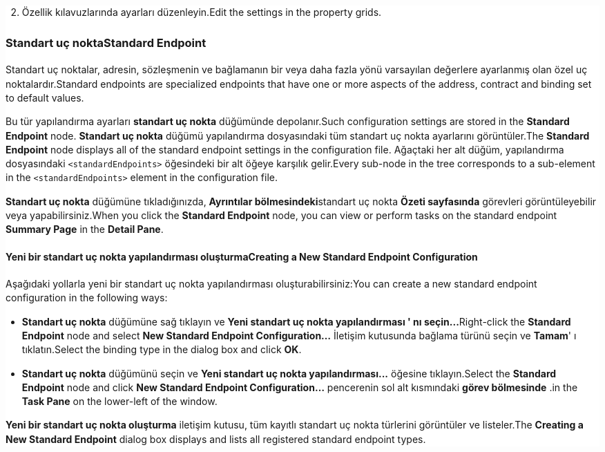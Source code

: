 2. <span data-ttu-id="cce78-192">Özellik kılavuzlarında ayarları düzenleyin.</span><span class="sxs-lookup"><span data-stu-id="cce78-192">Edit the settings in the property grids.</span></span>

### <a name="standard-endpoint"></a><span data-ttu-id="cce78-193">Standart uç nokta</span><span class="sxs-lookup"><span data-stu-id="cce78-193">Standard Endpoint</span></span>

<span data-ttu-id="cce78-194">Standart uç noktalar, adresin, sözleşmenin ve bağlamanın bir veya daha fazla yönü varsayılan değerlere ayarlanmış olan özel uç noktalardır.</span><span class="sxs-lookup"><span data-stu-id="cce78-194">Standard endpoints are specialized endpoints that have one or more aspects of the address, contract and binding set to default values.</span></span>

<span data-ttu-id="cce78-195">Bu tür yapılandırma ayarları **standart uç nokta** düğümünde depolanır.</span><span class="sxs-lookup"><span data-stu-id="cce78-195">Such configuration settings are stored in the **Standard Endpoint** node.</span></span> <span data-ttu-id="cce78-196">**Standart uç nokta** düğümü yapılandırma dosyasındaki tüm standart uç nokta ayarlarını görüntüler.</span><span class="sxs-lookup"><span data-stu-id="cce78-196">The **Standard Endpoint** node displays all of the standard endpoint settings in the configuration file.</span></span> <span data-ttu-id="cce78-197">Ağaçtaki her alt düğüm, yapılandırma dosyasındaki `<standardEndpoints>` öğesindeki bir alt öğeye karşılık gelir.</span><span class="sxs-lookup"><span data-stu-id="cce78-197">Every sub-node in the tree corresponds to a sub-element in the `<standardEndpoints>` element in the configuration file.</span></span>

<span data-ttu-id="cce78-198">**Standart uç nokta** düğümüne tıkladığınızda, **Ayrıntılar bölmesindeki**standart uç nokta **Özeti sayfasında** görevleri görüntüleyebilir veya yapabilirsiniz.</span><span class="sxs-lookup"><span data-stu-id="cce78-198">When you click the **Standard Endpoint** node, you can view or perform tasks on the standard endpoint **Summary Page** in the **Detail Pane**.</span></span>

#### <a name="creating-a-new-standard-endpoint-configuration"></a><span data-ttu-id="cce78-199">Yeni bir standart uç nokta yapılandırması oluşturma</span><span class="sxs-lookup"><span data-stu-id="cce78-199">Creating a New Standard Endpoint Configuration</span></span>

<span data-ttu-id="cce78-200">Aşağıdaki yollarla yeni bir standart uç nokta yapılandırması oluşturabilirsiniz:</span><span class="sxs-lookup"><span data-stu-id="cce78-200">You can create a new standard endpoint configuration in the following ways:</span></span>

- <span data-ttu-id="cce78-201">**Standart uç nokta** düğümüne sağ tıklayın ve **Yeni standart uç nokta yapılandırması ' nı seçin...**</span><span class="sxs-lookup"><span data-stu-id="cce78-201">Right-click the **Standard Endpoint** node and select **New Standard Endpoint Configuration…**</span></span> <span data-ttu-id="cce78-202">İletişim kutusunda bağlama türünü seçin ve **Tamam**' ı tıklatın.</span><span class="sxs-lookup"><span data-stu-id="cce78-202">Select the binding type in the dialog box and click **OK**.</span></span>

- <span data-ttu-id="cce78-203">**Standart uç nokta** düğümünü seçin ve **Yeni standart uç nokta yapılandırması...** öğesine tıklayın.</span><span class="sxs-lookup"><span data-stu-id="cce78-203">Select the **Standard Endpoint** node and click **New Standard Endpoint Configuration…**</span></span> <span data-ttu-id="cce78-204">pencerenin sol alt kısmındaki **görev bölmesinde** .</span><span class="sxs-lookup"><span data-stu-id="cce78-204">in the **Task Pane** on the lower-left of the window.</span></span>

<span data-ttu-id="cce78-205">**Yeni bir standart uç nokta oluşturma** iletişim kutusu, tüm kayıtlı standart uç nokta türlerini görüntüler ve listeler.</span><span class="sxs-lookup"><span data-stu-id="cce78-205">The **Creating a New Standard Endpoint** dialog box displays and lists all registered standard endpoint types.</span></span>
